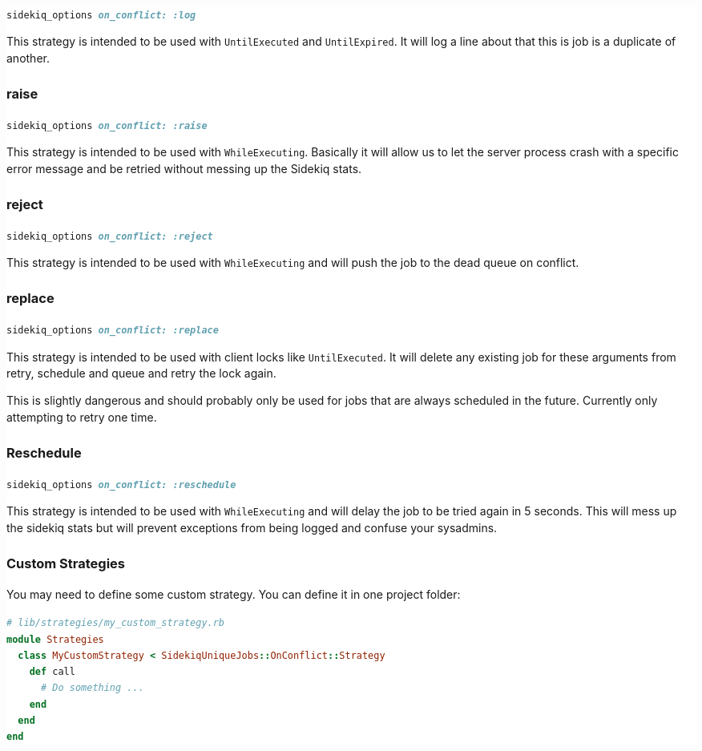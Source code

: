 ```ruby
sidekiq_options on_conflict: :log
```

This strategy is intended to be used with `UntilExecuted` and `UntilExpired`. It will log a line about that this is job is a duplicate of another.

### raise

```ruby
sidekiq_options on_conflict: :raise
```

This strategy is intended to be used with `WhileExecuting`. Basically it will allow us to let the server process crash with a specific error message and be retried without messing up the Sidekiq stats.

### reject

```ruby
sidekiq_options on_conflict: :reject
```

This strategy is intended to be used with `WhileExecuting` and will push the job to the dead queue on conflict.

### replace

```ruby
sidekiq_options on_conflict: :replace
```

This strategy is intended to be used with client locks like `UntilExecuted`.
It will delete any existing job for these arguments from retry, schedule and
queue and retry the lock again.

This is slightly dangerous and should probably only be used for jobs that are
always scheduled in the future. Currently only attempting to retry one time.

### Reschedule

```ruby
sidekiq_options on_conflict: :reschedule
```

This strategy is intended to be used with `WhileExecuting` and will delay the job to be tried again in 5 seconds. This will mess up the sidekiq stats but will prevent exceptions from being logged and confuse your sysadmins.

### Custom Strategies

You may need to define some custom strategy. You can define it in one project folder:

```ruby
# lib/strategies/my_custom_strategy.rb
module Strategies
  class MyCustomStrategy < SidekiqUniqueJobs::OnConflict::Strategy
    def call
      # Do something ...
    end
  end
end
```
